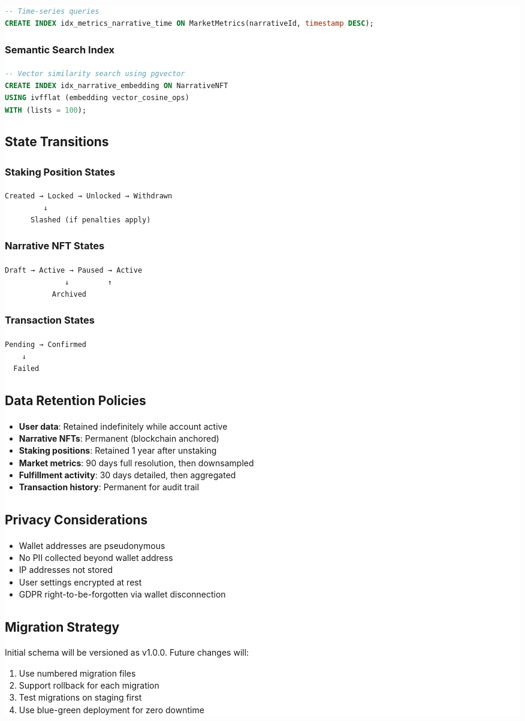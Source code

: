 ```sql
-- Time-series queries
CREATE INDEX idx_metrics_narrative_time ON MarketMetrics(narrativeId, timestamp DESC);
```

### Semantic Search Index
```sql
-- Vector similarity search using pgvector
CREATE INDEX idx_narrative_embedding ON NarrativeNFT 
USING ivfflat (embedding vector_cosine_ops)
WITH (lists = 100);
```

## State Transitions

### Staking Position States
```
Created → Locked → Unlocked → Withdrawn
         ↓
      Slashed (if penalties apply)
```

### Narrative NFT States
```
Draft → Active → Paused → Active
              ↓         ↑
           Archived
```

### Transaction States
```
Pending → Confirmed
    ↓
  Failed
```

## Data Retention Policies

- **User data**: Retained indefinitely while account active
- **Narrative NFTs**: Permanent (blockchain anchored)
- **Staking positions**: Retained 1 year after unstaking
- **Market metrics**: 90 days full resolution, then downsampled
- **Fulfillment activity**: 30 days detailed, then aggregated
- **Transaction history**: Permanent for audit trail

## Privacy Considerations

- Wallet addresses are pseudonymous
- No PII collected beyond wallet address
- IP addresses not stored
- User settings encrypted at rest
- GDPR right-to-be-forgotten via wallet disconnection

## Migration Strategy

Initial schema will be versioned as v1.0.0. Future changes will:
1. Use numbered migration files
2. Support rollback for each migration
3. Test migrations on staging first
4. Use blue-green deployment for zero downtime